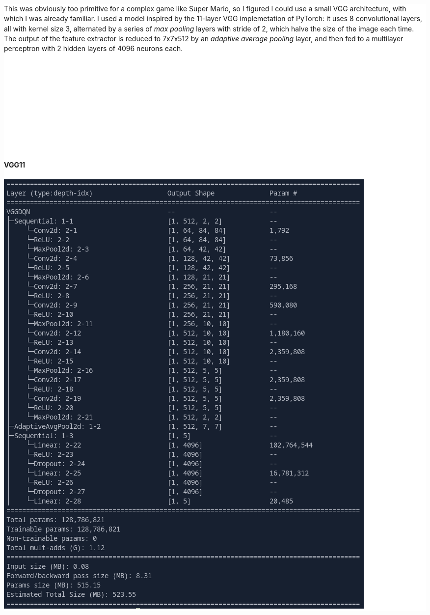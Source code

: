 This was obviously too primitive for a complex game like Super Mario, so I figured I could use a small VGG architecture, with which I was already familiar. I used a model inspired by the 11-layer VGG implemetation of PyTorch: it uses 8 convolutional layers, all with kernel size 3, alternated by a series of *max pooling* layers with stride of 2, which halve the size of the image each time.
The output of the feature extractor is reduced to 7x7x512 by an *adaptive average pooling* layer, and then fed to a multilayer perceptron with 2 hidden layers of 4096 neurons each.

<br> 
<br>
<br> 
<br>
<br> 
<br>
<br> 
<br>
<br> 

#### **VGG11**
![VGGDQN](../images/vgg.png)